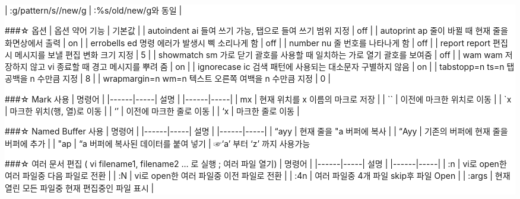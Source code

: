 | :g/pattern/s//new/g | :%s/old/new/g와 동일 |


###☆ 옵션
| 옵션	약어	기능 | 기본값 |
| autoindent	ai	들여 쓰기 가능, 탭으로 들여 쓰기 범위 지정 | off |
| autoprint	ap	줄이 바뀔 때 현재 줄을 화면상에서 출력 | on |
| errobells	ed	명령 에러가 발생시 삑 소리나게 함 | off |
| number	nu	줄 번호를 나타나게 함 | off |
| report	report	편집시 메시지를 보낼 편집 변화 크기 지정 | 5 |
| showmatch	sm	가로 닫기 괄호를 사용할 때 일치하는 가로 열기 괄호를 보여줌 | off |
| wam	wam	저장하지 않고 vi 종료할 때 경고 메시지를 뿌려 줌 | on |
| ignorecase	ic	검색 패턴에 사용되는 대소문자 구별하지 않음 | on |
| tabstopp=n	ts=n	탭 공백을 n 수만큼 지정 | 8 |
| wrapmargin=n	wm=n	텍스트 오른쪽 여백을 n 수만큼 지정 | 0 |


###☆ Mark 사용
| 명령어 |
|------|-----| 설명 |
|------|-----|
| mx | 현재 위치를 x 이름의 마크로 저장 |
| `` | 이전에 마크한 위치로 이동 |
| `x | 마크한 위치(행, 열)로 이동 |
| ‘’ | 이전에 마크한 줄로 이동 |
| ‘x | 마크한 줄로 이동 |


###☆ Named Buffer 사용
| 명령어 |
|------|-----| 설명 |
|------|-----|
| “ayy | 현재 줄을 "a 버퍼에 복사 |
| “Ayy | 기존의 버퍼에 현재 줄을 버퍼에 추가 |
| "ap | “a 버퍼에 복사된 데이터를 붙여 넣기 |
☞‘a’ 부터 ‘z’ 까지 사용가능


###☆ 여러 문서 편집 ( vi filename1, filename2 … 로 실행 ; 여러 파일 열기)
| 명령어 |
|------|-----| 설명 |
|------|-----|
| :n | vi로 open한 여러 파일중 다음 파일로 전환 |
| :N | vi로 open한 여러 파일중 이전 파일로 전환 |
| :4n | 여러 파일중 4개 파일 skip후 파일 Open |
| :args | 현재 열린 모든 파일중 현재 편집중인 파일 표시 |
